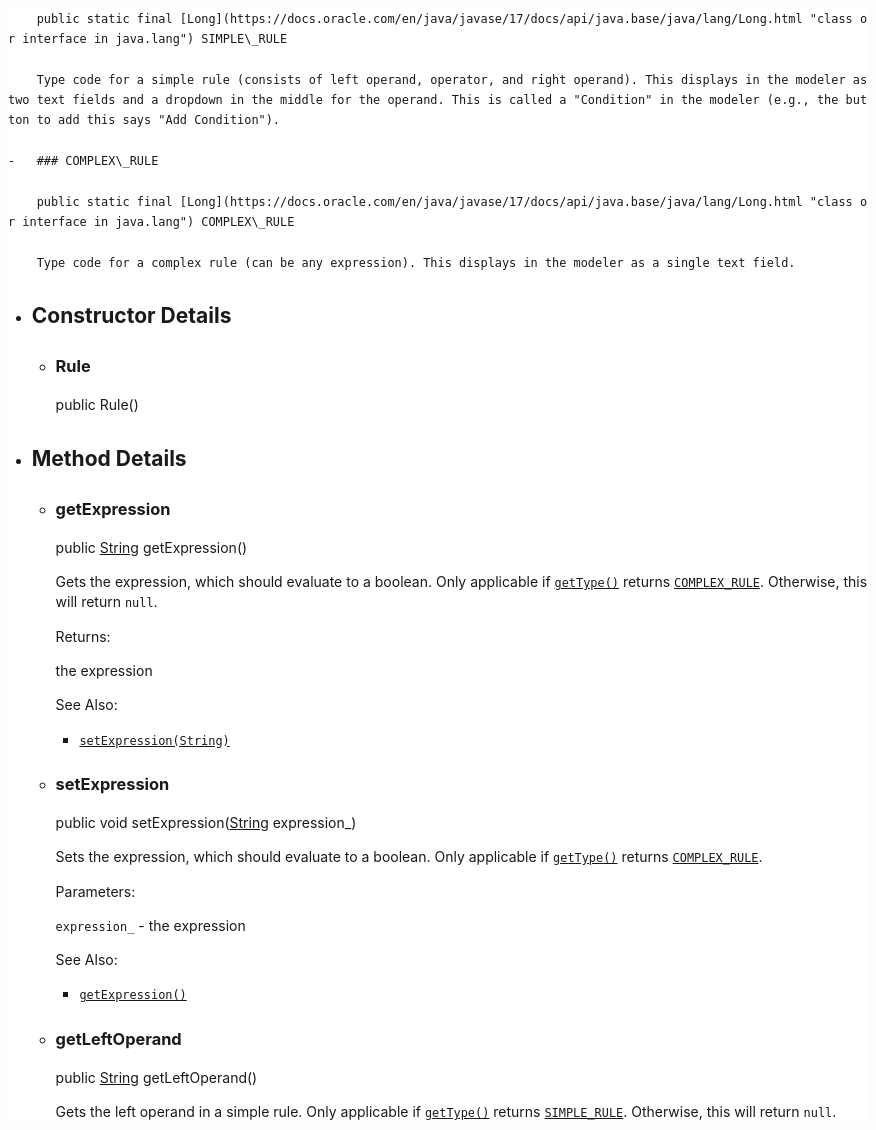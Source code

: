         public static final [Long](https://docs.oracle.com/en/java/javase/17/docs/api/java.base/java/lang/Long.html "class or interface in java.lang") SIMPLE\_RULE

        Type code for a simple rule (consists of left operand, operator, and right operand). This displays in the modeler as two text fields and a dropdown in the middle for the operand. This is called a "Condition" in the modeler (e.g., the button to add this says "Add Condition").

    -   ### COMPLEX\_RULE

        public static final [Long](https://docs.oracle.com/en/java/javase/17/docs/api/java.base/java/lang/Long.html "class or interface in java.lang") COMPLEX\_RULE

        Type code for a complex rule (can be any expression). This displays in the modeler as a single text field.

-   ## Constructor Details

    -   ### Rule

        public Rule()

-   ## Method Details

    -   ### getExpression

        public [String](https://docs.oracle.com/en/java/javase/17/docs/api/java.base/java/lang/String.html "class or interface in java.lang") getExpression()

        Gets the expression, which should evaluate to a boolean. Only applicable if [`getType()`](#getType\(\)) returns [`COMPLEX_RULE`](#COMPLEX_RULE). Otherwise, this will return `null`.

        Returns:

        the expression

        See Also:

        -   [`setExpression(String)`](#setExpression\(java.lang.String\))

    -   ### setExpression

        public void setExpression([String](https://docs.oracle.com/en/java/javase/17/docs/api/java.base/java/lang/String.html "class or interface in java.lang") expression\_)

        Sets the expression, which should evaluate to a boolean. Only applicable if [`getType()`](#getType\(\)) returns [`COMPLEX_RULE`](#COMPLEX_RULE).

        Parameters:

        `expression_` - the expression

        See Also:

        -   [`getExpression()`](#getExpression\(\))

    -   ### getLeftOperand

        public [String](https://docs.oracle.com/en/java/javase/17/docs/api/java.base/java/lang/String.html "class or interface in java.lang") getLeftOperand()

        Gets the left operand in a simple rule. Only applicable if [`getType()`](#getType\(\)) returns [`SIMPLE_RULE`](#SIMPLE_RULE). Otherwise, this will return `null`.
